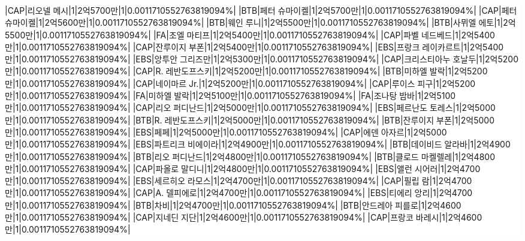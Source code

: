 |CAP|리오넬 메시|1|2억5700만|1|0.0011710552763819094%|
|BTB|페터 슈마이켈|1|2억5700만|1|0.0011710552763819094%|
|CAP|페터 슈마이켈|1|2억5600만|1|0.0011710552763819094%|
|BTB|웨인 루니|1|2억5500만|1|0.0011710552763819094%|
|BTB|사뮈엘 에토|1|2억5500만|1|0.0011710552763819094%|
|FA|조엘 마티프|1|2억5400만|1|0.0011710552763819094%|
|CAP|파벨 네드베드|1|2억5400만|1|0.0011710552763819094%|
|CAP|잔루이지 부폰|1|2억5400만|1|0.0011710552763819094%|
|EBS|프랑크 레이카르트|1|2억5400만|1|0.0011710552763819094%|
|EBS|앙투안 그리즈만|1|2억5300만|1|0.0011710552763819094%|
|CAP|크리스티아누 호날두|1|2억5200만|1|0.0011710552763819094%|
|CAP|R. 레반도프스키|1|2억5200만|1|0.0011710552763819094%|
|BTB|미하엘 발락|1|2억5200만|1|0.0011710552763819094%|
|CAP|네이마르 Jr.|1|2억5200만|1|0.0011710552763819094%|
|CAP|루이스 피구|1|2억5200만|1|0.0011710552763819094%|
|FA|미하엘 발락|1|2억5100만|1|0.0011710552763819094%|
|FA|조나탕 밤바|1|2억5100만|1|0.0011710552763819094%|
|CAP|리오 퍼디난드|1|2억5000만|1|0.0011710552763819094%|
|EBS|페르난도 토레스|1|2억5000만|1|0.0011710552763819094%|
|BTB|R. 레반도프스키|1|2억5000만|1|0.0011710552763819094%|
|BTB|잔루이지 부폰|1|2억5000만|1|0.0011710552763819094%|
|EBS|페페|1|2억5000만|1|0.0011710552763819094%|
|CAP|에덴 아자르|1|2억5000만|1|0.0011710552763819094%|
|EBS|파트리크 비에이라|1|2억4900만|1|0.0011710552763819094%|
|BTB|데이비드 알라바|1|2억4900만|1|0.0011710552763819094%|
|BTB|리오 퍼디난드|1|2억4800만|1|0.0011710552763819094%|
|BTB|클로드 마켈렐레|1|2억4800만|1|0.0011710552763819094%|
|CAP|파올로 말디니|1|2억4800만|1|0.0011710552763819094%|
|EBS|앨런 시어러|1|2억4700만|1|0.0011710552763819094%|
|EBS|세르히오 라모스|1|2억4700만|1|0.0011710552763819094%|
|CAP|필립 람|1|2억4700만|1|0.0011710552763819094%|
|CAP|A. 델피에로|1|2억4700만|1|0.0011710552763819094%|
|EBS|티에리 앙리|1|2억4700만|1|0.0011710552763819094%|
|BTB|차비|1|2억4700만|1|0.0011710552763819094%|
|BTB|안드레아 피를로|1|2억4600만|1|0.0011710552763819094%|
|CAP|지네딘 지단|1|2억4600만|1|0.0011710552763819094%|
|CAP|프랑코 바레시|1|2억4600만|1|0.0011710552763819094%|